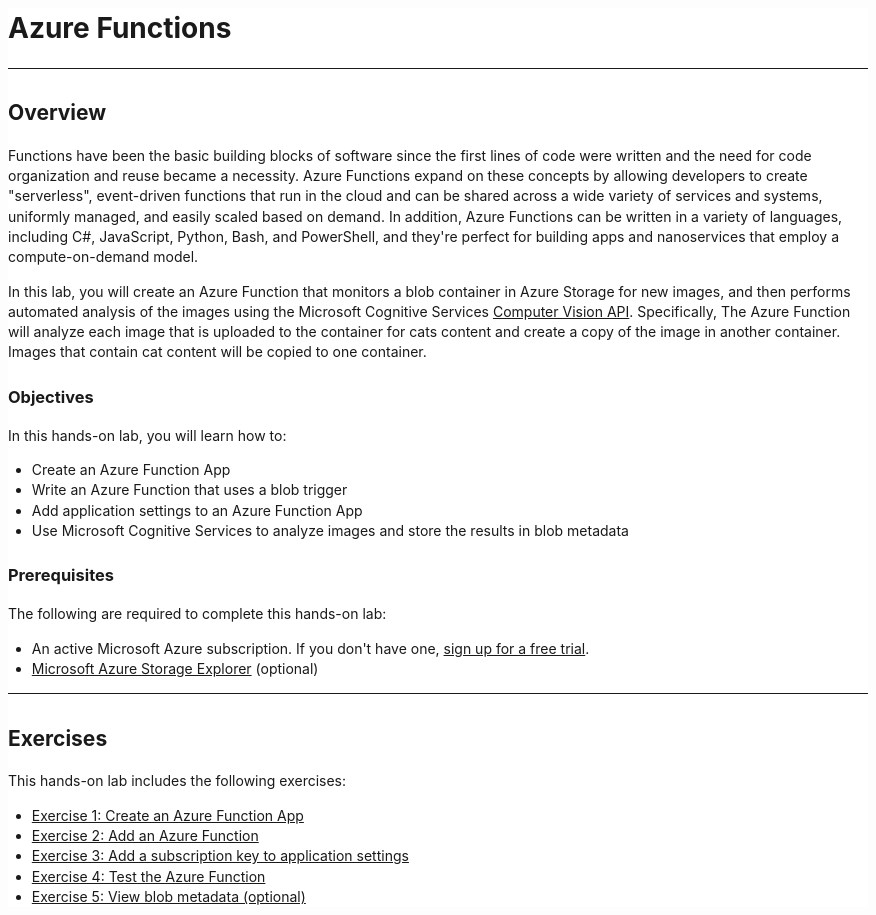 <a name="HOLTitle"></a>
# Azure Functions #

---

<a name="Overview"></a>
## Overview ##

Functions have been the basic building blocks of software since the first lines of code were written and the need for code organization and reuse became a necessity. Azure Functions expand on these concepts by allowing developers to create "serverless", event-driven functions that run in the cloud and can be shared across a wide variety of services and systems, uniformly managed, and easily scaled based on demand. In addition, Azure Functions can be written in a variety of languages, including C#, JavaScript, Python, Bash, and PowerShell, and they're perfect for building apps and nanoservices that employ a compute-on-demand model.

In this lab, you will create an Azure Function that monitors a blob container in Azure Storage for new images, and then performs automated analysis of the images using the Microsoft Cognitive Services [Computer Vision API](https://www.microsoft.com/cognitive-services/en-us/computer-vision-api). Specifically, The Azure Function will analyze each image that is uploaded to the container for cats content and create a copy of the image in another container. Images that contain cat content will be copied to one container.

<a name="Objectives"></a>
### Objectives ###

In this hands-on lab, you will learn how to:

- Create an Azure Function App
- Write an Azure Function that uses a blob trigger
- Add application settings to an Azure Function App
- Use Microsoft Cognitive Services to analyze images and store the results in blob metadata

<a name="Prerequisites"></a>
### Prerequisites ###

The following are required to complete this hands-on lab:

- An active Microsoft Azure subscription. If you don't have one, [sign up for a free trial](http://aka.ms/WATK-FreeTrial).
- [Microsoft Azure Storage Explorer](http://storageexplorer.com) (optional)

---

<a name="Exercises"></a>
## Exercises ##

This hands-on lab includes the following exercises:

- [Exercise 1: Create an Azure Function App](#Exercise1)
- [Exercise 2: Add an Azure Function](#Exercise2)
- [Exercise 3: Add a subscription key to application settings](#Exercise3)
- [Exercise 4: Test the Azure Function](#Exercise4)
- [Exercise 5: View blob metadata (optional)](#Exercise5)
